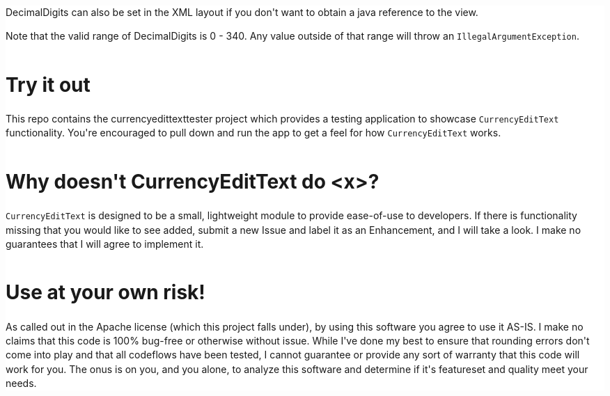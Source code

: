 DecimalDigits can also be set in the XML layout if you don't want to obtain a java reference to the view.

Note that the valid range of DecimalDigits is 0 - 340. Any value outside of that range will throw an `IllegalArgumentException`.


Try it out
===========
This repo contains the currencyedittexttester project which provides a testing application to showcase `CurrencyEditText` functionality. You're encouraged to pull down and run the app to get a feel for how `CurrencyEditText` works.

Why doesn't CurrencyEditText do \<x\>?
====================================

`CurrencyEditText` is designed to be a small, lightweight module to provide ease-of-use to developers. If there is functionality missing that you would like to see added, submit a new Issue and label it as an Enhancement, and I will take a look. I make no guarantees that I will agree to implement it.

Use at your own risk!
=====================

As called out in the Apache license (which this project falls under), by using this software you agree to use it AS-IS. I make no claims that this code is 100% bug-free or otherwise without issue. While I've done my best to ensure that rounding errors don't come into play and that all codeflows have been tested, I cannot
guarantee or provide any sort of warranty that this code will work for you. The onus is on you, and you alone, to analyze this software and determine if it's featureset and quality meet your needs.
